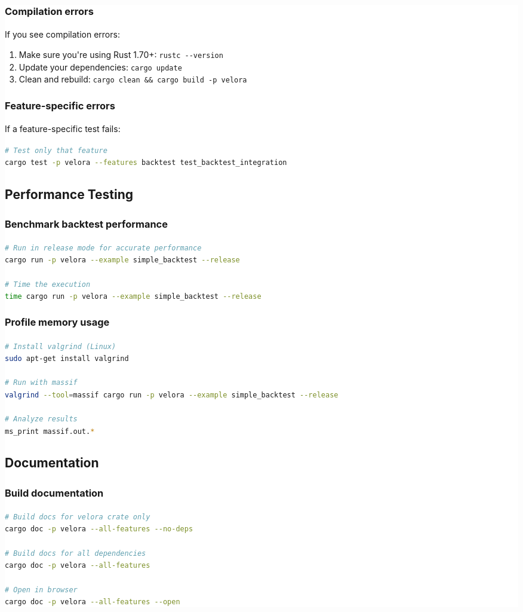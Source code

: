 ### Compilation errors

If you see compilation errors:

1. Make sure you're using Rust 1.70+: `rustc --version`
2. Update your dependencies: `cargo update`
3. Clean and rebuild: `cargo clean && cargo build -p velora`

### Feature-specific errors

If a feature-specific test fails:

```bash
# Test only that feature
cargo test -p velora --features backtest test_backtest_integration
```

## Performance Testing

### Benchmark backtest performance

```bash
# Run in release mode for accurate performance
cargo run -p velora --example simple_backtest --release

# Time the execution
time cargo run -p velora --example simple_backtest --release
```

### Profile memory usage

```bash
# Install valgrind (Linux)
sudo apt-get install valgrind

# Run with massif
valgrind --tool=massif cargo run -p velora --example simple_backtest --release

# Analyze results
ms_print massif.out.*
```

## Documentation

### Build documentation

```bash
# Build docs for velora crate only
cargo doc -p velora --all-features --no-deps

# Build docs for all dependencies
cargo doc -p velora --all-features

# Open in browser
cargo doc -p velora --all-features --open
```
